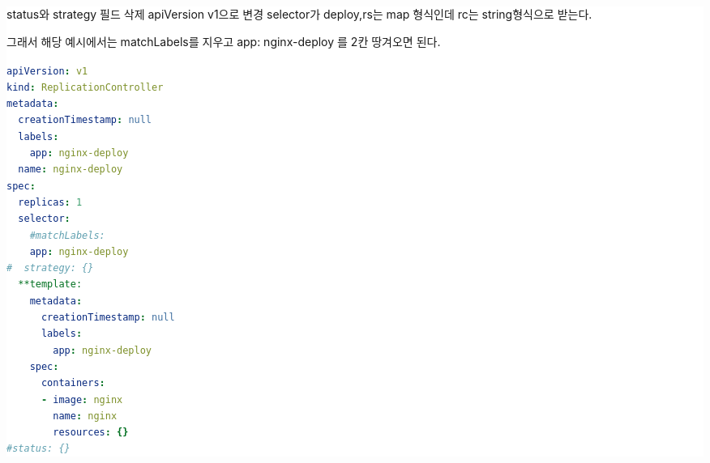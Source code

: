 status와 strategy 필드 삭제 apiVersion v1으로 변경 selector가 deploy,rs는 map 형식인데 rc는 string형식으로 받는다.

그래서 해당 예시에서는 matchLabels를 지우고 app: nginx-deploy 를 2칸 땅겨오면 된다.

```yaml
apiVersion: v1
kind: ReplicationController
metadata:
  creationTimestamp: null
  labels:
    app: nginx-deploy
  name: nginx-deploy
spec:
  replicas: 1
  selector:
    #matchLabels:
    app: nginx-deploy
#  strategy: {}
  **template:
    metadata:
      creationTimestamp: null
      labels:
        app: nginx-deploy
    spec:
      containers:
      - image: nginx
        name: nginx
        resources: {}
#status: {}
```

